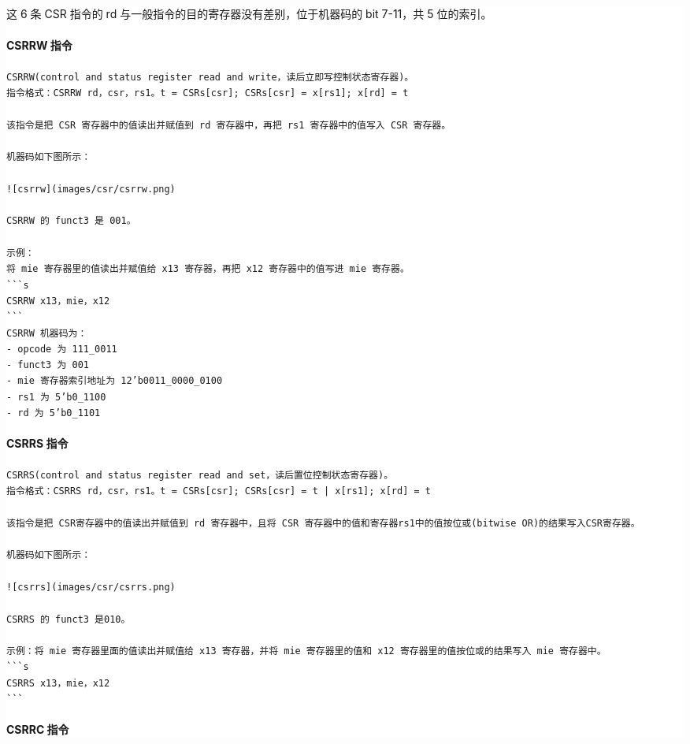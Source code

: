 这 6 条 CSR 指令的 rd 与一般指令的目的寄存器没有差别，位于机器码的 bit 7-11，共 5 位的索引。


#### CSRRW 指令

    CSRRW(control and status register read and write，读后立即写控制状态寄存器)。
    指令格式：CSRRW rd，csr，rs1。t = CSRs[csr]; CSRs[csr] = x[rs1]; x[rd] = t

    该指令是把 CSR 寄存器中的值读出并赋值到 rd 寄存器中，再把 rs1 寄存器中的值写入 CSR 寄存器。

    机器码如下图所示：

    ![csrrw](images/csr/csrrw.png)

    CSRRW 的 funct3 是 001。

    示例：
    将 mie 寄存器里的值读出并赋值给 x13 寄存器，再把 x12 寄存器中的值写进 mie 寄存器。
    ```s
    CSRRW x13，mie，x12
    ```
    CSRRW 机器码为：
    - opcode 为 111_0011
    - funct3 为 001
    - mie 寄存器索引地址为 12’b0011_0000_0100
    - rs1 为 5’b0_1100
    - rd 为 5’b0_1101

#### CSRRS 指令

    CSRRS(control and status register read and set，读后置位控制状态寄存器)。
    指令格式：CSRRS rd，csr，rs1。t = CSRs[csr]; CSRs[csr] = t | x[rs1]; x[rd] = t

    该指令是把 CSR寄存器中的值读出并赋值到 rd 寄存器中，且将 CSR 寄存器中的值和寄存器rs1中的值按位或(bitwise OR)的结果写入CSR寄存器。

    机器码如下图所示：

    ![csrrs](images/csr/csrrs.png)

    CSRRS 的 funct3 是010。

    示例：将 mie 寄存器里面的值读出并赋值给 x13 寄存器，并将 mie 寄存器里的值和 x12 寄存器里的值按位或的结果写入 mie 寄存器中。
    ```s
    CSRRS x13，mie，x12
    ```


#### CSRRC 指令
